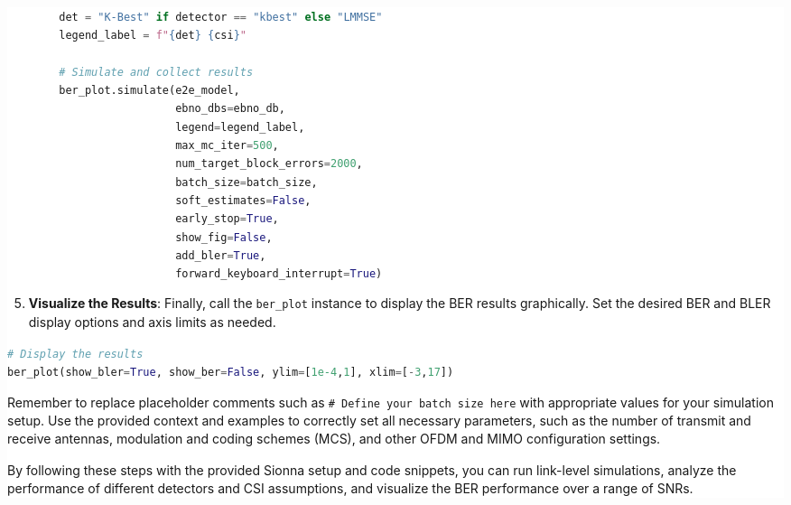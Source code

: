 ```python
        det = "K-Best" if detector == "kbest" else "LMMSE"
        legend_label = f"{det} {csi}"

        # Simulate and collect results
        ber_plot.simulate(e2e_model,
                          ebno_dbs=ebno_db,
                          legend=legend_label,
                          max_mc_iter=500,
                          num_target_block_errors=2000,
                          batch_size=batch_size,
                          soft_estimates=False,
                          early_stop=True,
                          show_fig=False,
                          add_bler=True,
                          forward_keyboard_interrupt=True)
```

5. **Visualize the Results**:
Finally, call the `ber_plot` instance to display the BER results graphically. Set the desired BER and BLER display options and axis limits as needed.

```python
# Display the results
ber_plot(show_bler=True, show_ber=False, ylim=[1e-4,1], xlim=[-3,17])
```

Remember to replace placeholder comments such as `# Define your batch size here` with appropriate values for your simulation setup. Use the provided context and examples to correctly set all necessary parameters, such as the number of transmit and receive antennas, modulation and coding schemes (MCS), and other OFDM and MIMO configuration settings.

By following these steps with the provided Sionna setup and code snippets, you can run link-level simulations, analyze the performance of different detectors and CSI assumptions, and visualize the BER performance over a range of SNRs.

